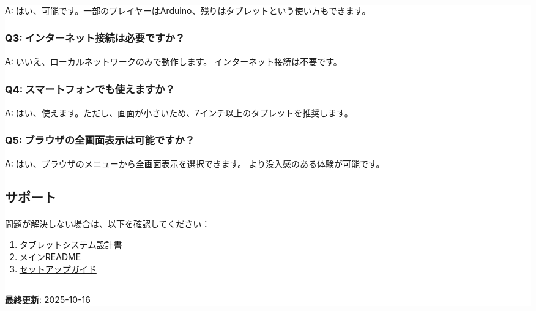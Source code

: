 A: はい、可能です。一部のプレイヤーはArduino、残りはタブレットという使い方もできます。

### Q3: インターネット接続は必要ですか？

A: いいえ、ローカルネットワークのみで動作します。
インターネット接続は不要です。

### Q4: スマートフォンでも使えますか？

A: はい、使えます。ただし、画面が小さいため、7インチ以上のタブレットを推奨します。

### Q5: ブラウザの全画面表示は可能ですか？

A: はい、ブラウザのメニューから全画面表示を選択できます。
より没入感のある体験が可能です。

## サポート

問題が解決しない場合は、以下を確認してください：

1. [タブレットシステム設計書](./tablet-system-design.md)
2. [メインREADME](../README.md)
3. [セットアップガイド](../SETUP.md)

---

**最終更新**: 2025-10-16
